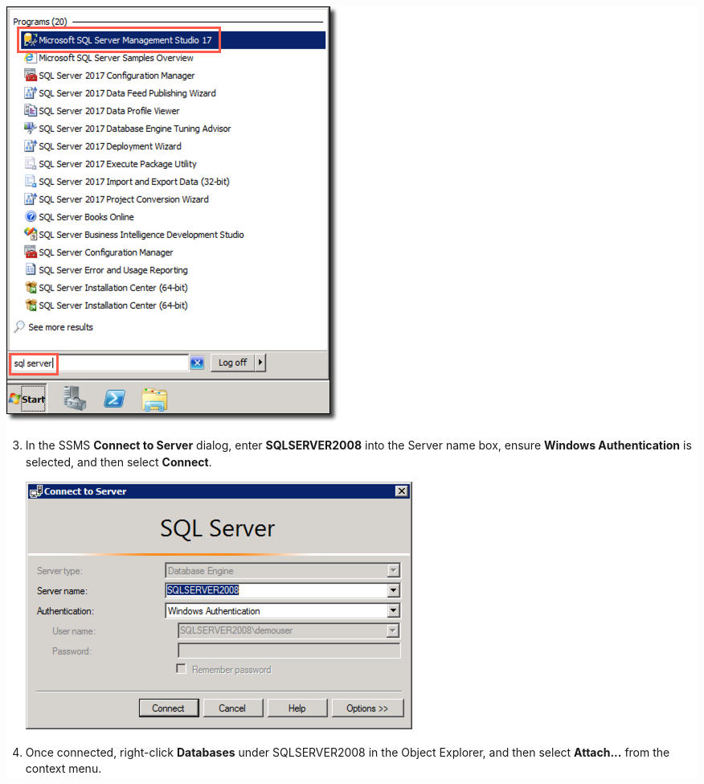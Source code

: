   ![SQL Server is entered into the Windows Start menu search box, and Microsoft SQL Server Management Studio 17 is highlighted in the search results.](media/start-menu-ssms-17.png "Windows start menu search")

3. In the SSMS **Connect to Server** dialog, enter **SQLSERVER2008** into the Server name box, ensure **Windows Authentication** is selected, and then select **Connect**.

   ![The SQL Server Connect to Search dialog is displayed, with SQLSERVER2008 entered into the Server name and Windows Authentication selected.](media/sql-server-2008-connect-to-server.png "Connect to Server")

4. Once connected, right-click **Databases** under SQLSERVER2008 in the Object Explorer, and then select **Attach...** from the context menu.
